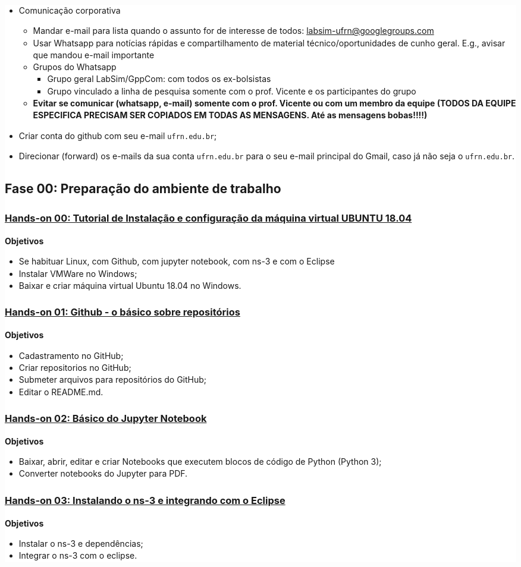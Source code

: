 - Comunicação corporativa
   - Mandar e-mail para lista quando o assunto for de interesse de todos: labsim-ufrn@googlegroups.com
   - Usar Whatsapp para notícias rápidas e compartilhamento de material técnico/oportunidades de cunho geral. E.g., avisar que mandou e-mail importante 
   - Grupos do Whatsapp
      - Grupo geral LabSim/GppCom: com todos os ex-bolsistas
      - Grupo vinculado a linha de pesquisa somente com o prof. Vicente e os participantes do grupo
   - **Evitar se comunicar (whatsapp, e-mail) somente com o prof. Vicente ou com um membro da equipe (TODOS DA EQUIPE ESPECIFICA PRECISAM SER COPIADOS EM TODAS AS MENSAGENS. Até as mensagens bobas!!!!)** 

- Criar conta do github com seu e-mail ```ufrn.edu.br```;
- Direcionar (forward) os e-mails da sua conta ```ufrn.edu.br``` para o seu e-mail principal do Gmail, caso já não seja o ```ufrn.edu.br```.


## Fase 00: Preparação do ambiente de trabalho

### [Hands-on 00: Tutorial de Instalação e configuração da máquina virtual UBUNTU 18.04](http://nbviewer.jupyter.org/github/vicentesousa/ns3-intermediate-training/blob/icTraining/Basic/fase_00/HD_00/h00_VM_18.04.ipynb)
**Objetivos**
- Se habituar Linux, com Github, com jupyter notebook, com ns-3 e com o Eclipse
- Instalar VMWare no Windows;
- Baixar e criar máquina virtual Ubuntu 18.04 no Windows.


### [Hands-on 01: Github - o básico sobre repositórios](http://nbviewer.jupyter.org/github/vicentesousa/ns3-intermediate-training/blob/icTraining/Basic/fase_00/HD_01/f00_hd01.ipynb)
**Objetivos**
- Cadastramento no GitHub;
- Criar repositorios no GitHub;
- Submeter arquivos para repositórios do GitHub;
- Editar o README.md.

### [Hands-on 02: Básico do Jupyter Notebook](http://nbviewer.jupyter.org/github/vicentesousa/ns3-intermediate-training/blob/icTraining/Basic/fase_00/HD_02/f00_hd02.ipynb)
**Objetivos**
- Baixar, abrir, editar e criar Notebooks que executem blocos de código de Python (Python 3);
- Converter notebooks do Jupyter para PDF.

### [Hands-on 03: Instalando o ns-3 e integrando com o Eclipse](http://nbviewer.jupyter.org/github/vicentesousa/ns3-intermediate-training/blob/icTraining/Basic/fase_00/HD_03/f00_hd03.ipynb)
**Objetivos**
- Instalar o ns-3 e dependências;
- Integrar o ns-3 com o eclipse.
